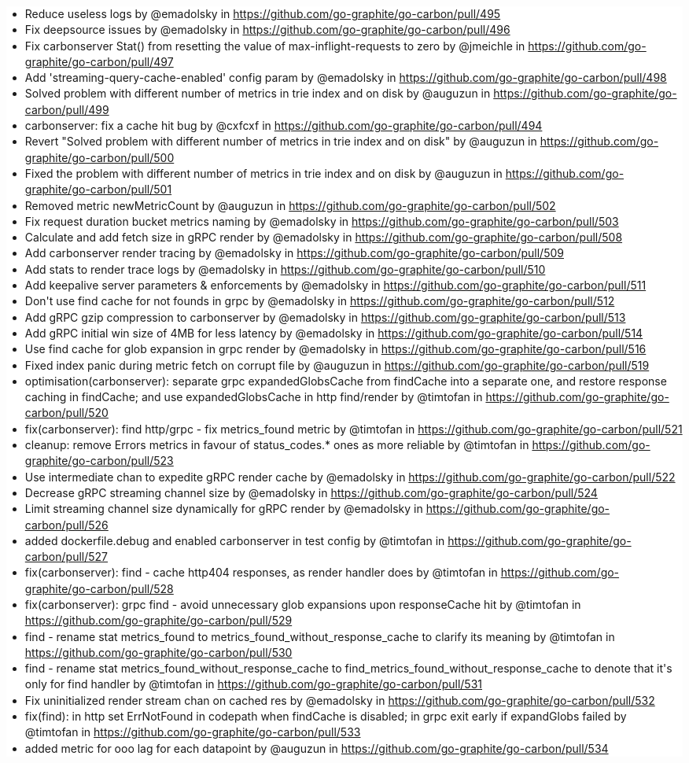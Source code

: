 * Reduce useless logs by @emadolsky in https://github.com/go-graphite/go-carbon/pull/495
* Fix deepsource issues by @emadolsky in https://github.com/go-graphite/go-carbon/pull/496
* Fix carbonserver Stat() from resetting the value of max-inflight-requests to zero by @jmeichle in https://github.com/go-graphite/go-carbon/pull/497
* Add 'streaming-query-cache-enabled' config param by @emadolsky in https://github.com/go-graphite/go-carbon/pull/498
* Solved problem with different number of metrics in trie index and on disk by @auguzun in https://github.com/go-graphite/go-carbon/pull/499
* carbonserver: fix a cache hit bug by @cxfcxf in https://github.com/go-graphite/go-carbon/pull/494
* Revert "Solved problem with different number of metrics in trie index and on disk" by @auguzun in https://github.com/go-graphite/go-carbon/pull/500
* Fixed the problem with different number of metrics in trie index and on disk by @auguzun in https://github.com/go-graphite/go-carbon/pull/501
* Removed metric newMetricCount by @auguzun in https://github.com/go-graphite/go-carbon/pull/502
* Fix request duration bucket metrics naming by @emadolsky in https://github.com/go-graphite/go-carbon/pull/503
* Calculate and add fetch size in gRPC render by @emadolsky in https://github.com/go-graphite/go-carbon/pull/508
* Add carbonserver render tracing by @emadolsky in https://github.com/go-graphite/go-carbon/pull/509
* Add stats to render trace logs by @emadolsky in https://github.com/go-graphite/go-carbon/pull/510
* Add keepalive server parameters & enforcements by @emadolsky in https://github.com/go-graphite/go-carbon/pull/511
* Don't use find cache for not founds in grpc by @emadolsky in https://github.com/go-graphite/go-carbon/pull/512
* Add gRPC gzip compression to carbonserver by @emadolsky in https://github.com/go-graphite/go-carbon/pull/513
* Add gRPC initial win size of 4MB for less latency by @emadolsky in https://github.com/go-graphite/go-carbon/pull/514
* Use find cache for glob expansion in grpc render by @emadolsky in https://github.com/go-graphite/go-carbon/pull/516
* Fixed index panic during metric fetch on corrupt file by @auguzun in https://github.com/go-graphite/go-carbon/pull/519
* optimisation(carbonserver): separate grpc expandedGlobsCache from findCache into a separate one, and restore response caching in findCache; and use expandedGlobsCache in http find/render by @timtofan in https://github.com/go-graphite/go-carbon/pull/520
* fix(carbonserver): find http/grpc - fix metrics_found metric by @timtofan in https://github.com/go-graphite/go-carbon/pull/521
* cleanup: remove <requestType>Errors metrics in favour of status_codes.* ones as more reliable by @timtofan in https://github.com/go-graphite/go-carbon/pull/523
* Use intermediate chan to expedite gRPC render cache by @emadolsky in https://github.com/go-graphite/go-carbon/pull/522
* Decrease gRPC streaming channel size by @emadolsky in https://github.com/go-graphite/go-carbon/pull/524
* Limit streaming channel size dynamically for gRPC render by @emadolsky in https://github.com/go-graphite/go-carbon/pull/526
* added dockerfile.debug and enabled carbonserver in test config by @timtofan in https://github.com/go-graphite/go-carbon/pull/527
* fix(carbonserver): find - cache http404 responses, as render handler does by @timtofan in https://github.com/go-graphite/go-carbon/pull/528
* fix(carbonserver): grpc find - avoid unnecessary glob expansions upon responseCache hit by @timtofan in https://github.com/go-graphite/go-carbon/pull/529
* find - rename stat metrics_found to metrics_found_without_response_cache to clarify its meaning by @timtofan in https://github.com/go-graphite/go-carbon/pull/530
* find - rename stat metrics_found_without_response_cache to find_metrics_found_without_response_cache to denote that it's only for find handler by @timtofan in https://github.com/go-graphite/go-carbon/pull/531
* Fix uninitialized render stream chan on cached res by @emadolsky in https://github.com/go-graphite/go-carbon/pull/532
* fix(find): in http set ErrNotFound in codepath when findCache is disabled; in grpc exit early if expandGlobs failed by @timtofan in https://github.com/go-graphite/go-carbon/pull/533
* added metric for ooo lag for each datapoint by @auguzun in https://github.com/go-graphite/go-carbon/pull/534